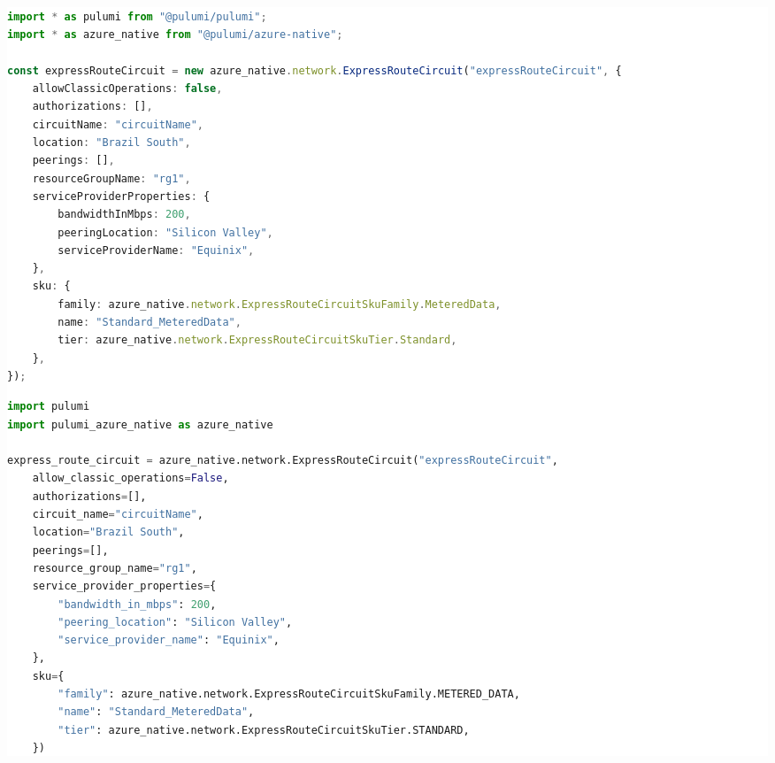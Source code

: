 
</pulumi-choosable>
</div>


<div>
<pulumi-choosable type="language" values="typescript">


```typescript
import * as pulumi from "@pulumi/pulumi";
import * as azure_native from "@pulumi/azure-native";

const expressRouteCircuit = new azure_native.network.ExpressRouteCircuit("expressRouteCircuit", {
    allowClassicOperations: false,
    authorizations: [],
    circuitName: "circuitName",
    location: "Brazil South",
    peerings: [],
    resourceGroupName: "rg1",
    serviceProviderProperties: {
        bandwidthInMbps: 200,
        peeringLocation: "Silicon Valley",
        serviceProviderName: "Equinix",
    },
    sku: {
        family: azure_native.network.ExpressRouteCircuitSkuFamily.MeteredData,
        name: "Standard_MeteredData",
        tier: azure_native.network.ExpressRouteCircuitSkuTier.Standard,
    },
});

```


</pulumi-choosable>
</div>


<div>
<pulumi-choosable type="language" values="python">


```python
import pulumi
import pulumi_azure_native as azure_native

express_route_circuit = azure_native.network.ExpressRouteCircuit("expressRouteCircuit",
    allow_classic_operations=False,
    authorizations=[],
    circuit_name="circuitName",
    location="Brazil South",
    peerings=[],
    resource_group_name="rg1",
    service_provider_properties={
        "bandwidth_in_mbps": 200,
        "peering_location": "Silicon Valley",
        "service_provider_name": "Equinix",
    },
    sku={
        "family": azure_native.network.ExpressRouteCircuitSkuFamily.METERED_DATA,
        "name": "Standard_MeteredData",
        "tier": azure_native.network.ExpressRouteCircuitSkuTier.STANDARD,
    })

```
